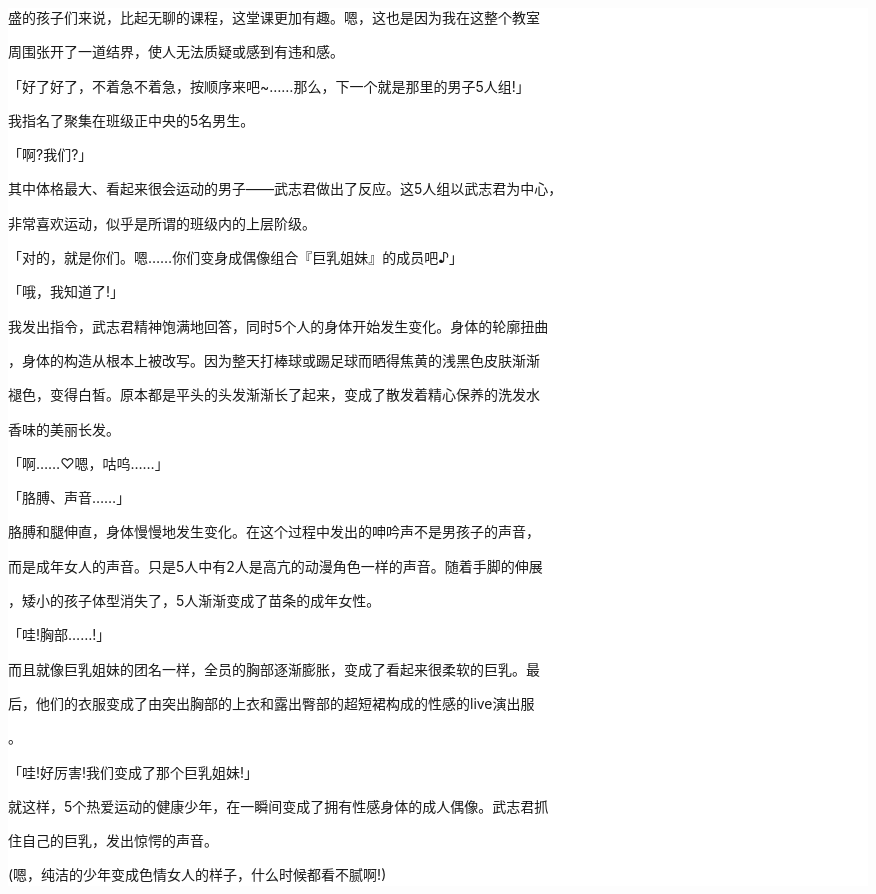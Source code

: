 盛的孩子们来说，比起无聊的课程，这堂课更加有趣。嗯，这也是因为我在这整个教室

周围张开了一道结界，使人无法质疑或感到有违和感。



「好了好了，不着急不着急，按顺序来吧~……那么，下一个就是那里的男子5人组!」



我指名了聚集在班级正中央的5名男生。



「啊?我们?」



其中体格最大、看起来很会运动的男子——武志君做出了反应。这5人组以武志君为中心，

非常喜欢运动，似乎是所谓的班级内的上层阶级。



「对的，就是你们。嗯……你们变身成偶像组合『巨乳姐妹』的成员吧♪」



「哦，我知道了!」

我发出指令，武志君精神饱满地回答，同时5个人的身体开始发生变化。身体的轮廓扭曲

，身体的构造从根本上被改写。因为整天打棒球或踢足球而晒得焦黄的浅黑色皮肤渐渐

褪色，变得白皙。原本都是平头的头发渐渐长了起来，变成了散发着精心保养的洗发水

香味的美丽长发。



「啊……♡嗯，咕呜……」



「胳膊、声音……」

胳膊和腿伸直，身体慢慢地发生变化。在这个过程中发出的呻吟声不是男孩子的声音，

而是成年女人的声音。只是5人中有2人是高亢的动漫角色一样的声音。随着手脚的伸展

，矮小的孩子体型消失了，5人渐渐变成了苗条的成年女性。



「哇!胸部……!」

而且就像巨乳姐妹的团名一样，全员的胸部逐渐膨胀，变成了看起来很柔软的巨乳。最

后，他们的衣服变成了由突出胸部的上衣和露出臀部的超短裙构成的性感的live演出服

。



「哇!好厉害!我们变成了那个巨乳姐妹!」

就这样，5个热爱运动的健康少年，在一瞬间变成了拥有性感身体的成人偶像。武志君抓

住自己的巨乳，发出惊愕的声音。

(嗯，纯洁的少年变成色情女人的样子，什么时候都看不腻啊!)
